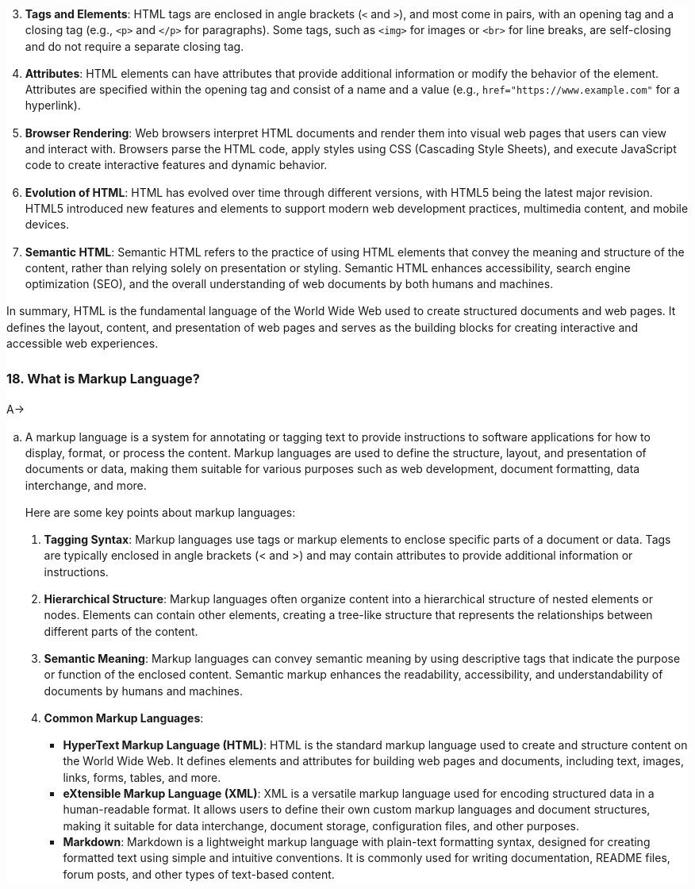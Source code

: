 3. **Tags and Elements**: HTML tags are enclosed in angle brackets (`<` and `>`), and most come in pairs, with an opening tag and a closing tag (e.g., `<p>` and `</p>` for paragraphs). Some tags, such as `<img>` for images or `<br>` for line breaks, are self-closing and do not require a separate closing tag.

4. **Attributes**: HTML elements can have attributes that provide additional information or modify the behavior of the element. Attributes are specified within the opening tag and consist of a name and a value (e.g., `href="https://www.example.com"` for a hyperlink).

5. **Browser Rendering**: Web browsers interpret HTML documents and render them into visual web pages that users can view and interact with. Browsers parse the HTML code, apply styles using CSS (Cascading Style Sheets), and execute JavaScript code to create interactive features and dynamic behavior.

6. **Evolution of HTML**: HTML has evolved over time through different versions, with HTML5 being the latest major revision. HTML5 introduced new features and elements to support modern web development practices, multimedia content, and mobile devices.

7. **Semantic HTML**: Semantic HTML refers to the practice of using HTML elements that convey the meaning and structure of the content, rather than relying solely on presentation or styling. Semantic HTML enhances accessibility, search engine optimization (SEO), and the overall understanding of web documents by both humans and machines.

In summary, HTML is the fundamental language of the World Wide Web used to create structured documents and web pages. It defines the layout, content, and presentation of web pages and serves as the building blocks for creating interactive and accessible web experiences.</li>
</ol>



### 18. What is Markup Language?
A->
<ol type="a">
<li>A markup language is a system for annotating or tagging text to provide instructions to software applications for how to display, format, or process the content. Markup languages are used to define the structure, layout, and presentation of documents or data, making them suitable for various purposes such as web development, document formatting, data interchange, and more.

Here are some key points about markup languages:

1. **Tagging Syntax**: Markup languages use tags or markup elements to enclose specific parts of a document or data. Tags are typically enclosed in angle brackets (< and >) and may contain attributes to provide additional information or instructions.

2. **Hierarchical Structure**: Markup languages often organize content into a hierarchical structure of nested elements or nodes. Elements can contain other elements, creating a tree-like structure that represents the relationships between different parts of the content.

3. **Semantic Meaning**: Markup languages can convey semantic meaning by using descriptive tags that indicate the purpose or function of the enclosed content. Semantic markup enhances the readability, accessibility, and understandability of documents by humans and machines.

4. **Common Markup Languages**:
   - **HyperText Markup Language (HTML)**: HTML is the standard markup language used to create and structure content on the World Wide Web. It defines elements and attributes for building web pages and documents, including text, images, links, forms, tables, and more.
   - **eXtensible Markup Language (XML)**: XML is a versatile markup language used for encoding structured data in a human-readable format. It allows users to define their own custom markup languages and document structures, making it suitable for data interchange, document storage, configuration files, and other purposes.
   - **Markdown**: Markdown is a lightweight markup language with plain-text formatting syntax, designed for creating formatted text using simple and intuitive conventions. It is commonly used for writing documentation, README files, forum posts, and other types of text-based content.
